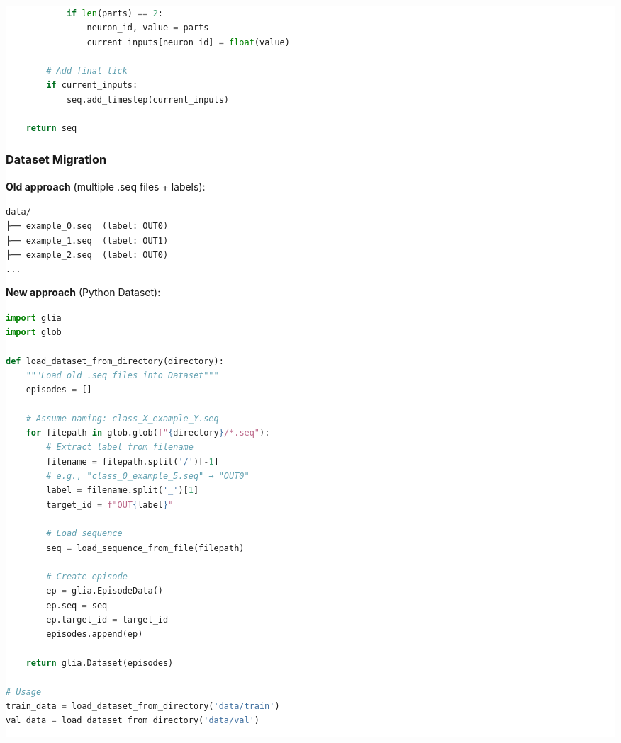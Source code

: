 ```python
            if len(parts) == 2:
                neuron_id, value = parts
                current_inputs[neuron_id] = float(value)
        
        # Add final tick
        if current_inputs:
            seq.add_timestep(current_inputs)
    
    return seq
```

### Dataset Migration

**Old approach** (multiple .seq files + labels):
```
data/
├── example_0.seq  (label: OUT0)
├── example_1.seq  (label: OUT1)
├── example_2.seq  (label: OUT0)
...
```

**New approach** (Python Dataset):
```python
import glia
import glob

def load_dataset_from_directory(directory):
    """Load old .seq files into Dataset"""
    episodes = []
    
    # Assume naming: class_X_example_Y.seq
    for filepath in glob.glob(f"{directory}/*.seq"):
        # Extract label from filename
        filename = filepath.split('/')[-1]
        # e.g., "class_0_example_5.seq" → "OUT0"
        label = filename.split('_')[1]
        target_id = f"OUT{label}"
        
        # Load sequence
        seq = load_sequence_from_file(filepath)
        
        # Create episode
        ep = glia.EpisodeData()
        ep.seq = seq
        ep.target_id = target_id
        episodes.append(ep)
    
    return glia.Dataset(episodes)

# Usage
train_data = load_dataset_from_directory('data/train')
val_data = load_dataset_from_directory('data/val')
```

---